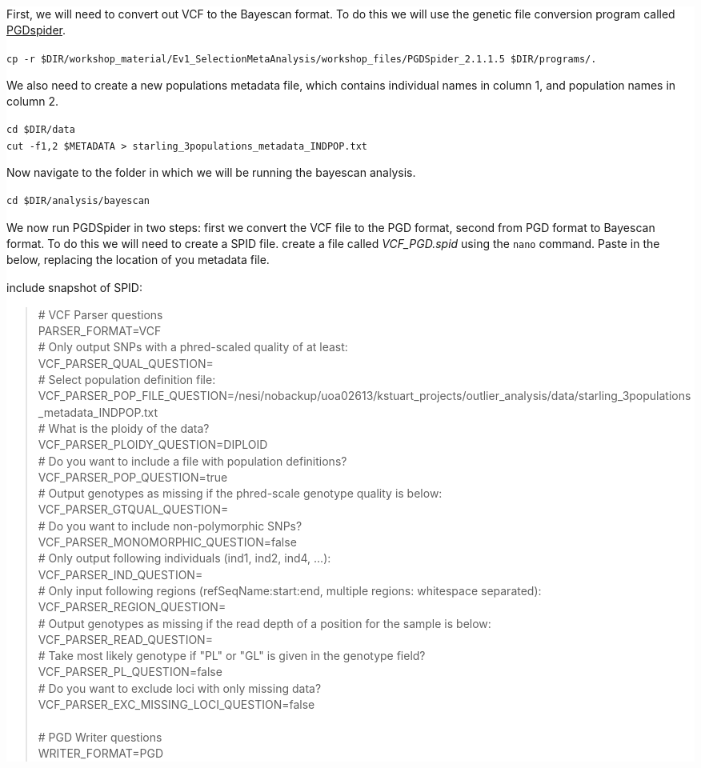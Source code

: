 First, we will need to convert out VCF to the Bayescan format. To do this we will use the genetic file conversion program called [PGDspider](http://www.cmpg.unibe.ch/software/PGDSpider/). 

```
cp -r $DIR/workshop_material/Ev1_SelectionMetaAnalysis/workshop_files/PGDSpider_2.1.1.5 $DIR/programs/.
```
We also need to create a new populations metadata file, which contains individual names in column 1, and population names in column 2.

```
cd $DIR/data
cut -f1,2 $METADATA > starling_3populations_metadata_INDPOP.txt
```

Now navigate to the folder in which we will be running the bayescan analysis.

```
cd $DIR/analysis/bayescan
```

We now run PGDSpider in two steps: first we convert the VCF file to the PGD format, second from PGD format to Bayescan format. To do this we will need to create a SPID file. create a file called *VCF_PGD.spid* using the ``nano`` command. Paste in the below, replacing the location of you metadata file.

include snapshot of SPID:


> \# VCF Parser questions <br>
> PARSER_FORMAT=VCF <br>
> \# Only output SNPs with a phred-scaled quality of at least: <br>
> VCF_PARSER_QUAL_QUESTION= <br>
> \# Select population definition file: <br>
> VCF_PARSER_POP_FILE_QUESTION=/nesi/nobackup/uoa02613/kstuart_projects/outlier_analysis/data/starling_3populations_metadata_INDPOP.txt <br>
> \# What is the ploidy of the data? <br>
> VCF_PARSER_PLOIDY_QUESTION=DIPLOID <br>
> \# Do you want to include a file with population definitions? <br>
> VCF_PARSER_POP_QUESTION=true <br>
> \# Output genotypes as missing if the phred-scale genotype quality is below: <br>
> VCF_PARSER_GTQUAL_QUESTION= <br>
> \# Do you want to include non-polymorphic SNPs? <br>
> VCF_PARSER_MONOMORPHIC_QUESTION=false <br>
> \# Only output following individuals (ind1, ind2, ind4, ...): <br>
> VCF_PARSER_IND_QUESTION= <br>
> \# Only input following regions (refSeqName:start:end, multiple regions: whitespace separated): <br>
> VCF_PARSER_REGION_QUESTION= <br>
> \# Output genotypes as missing if the read depth of a position for the sample is below: <br>
> VCF_PARSER_READ_QUESTION= <br>
> \# Take most likely genotype if "PL" or "GL" is given in the genotype field? <br>
> VCF_PARSER_PL_QUESTION=false <br>
> \# Do you want to exclude loci with only missing data? <br>
> VCF_PARSER_EXC_MISSING_LOCI_QUESTION=false <br>
>  <br>
> \# PGD Writer questions <br>
> WRITER_FORMAT=PGD <br>
